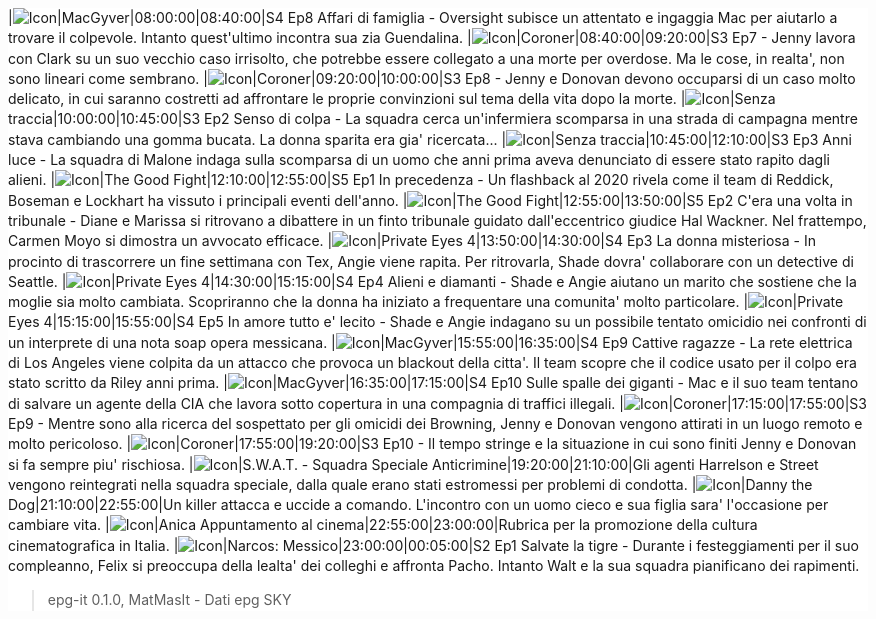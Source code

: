 |![Icon](https://guidatv.sky.it/uuid/DTT_Cover_aylSk7oKf.png)|MacGyver|08:00:00|08:40:00|S4 Ep8 Affari di famiglia - Oversight subisce un attentato e ingaggia Mac per aiutarlo a trovare il colpevole. Intanto quest&#039;ultimo incontra sua zia Guendalina.
|![Icon](https://guidatv.sky.it/uuid/b56ff144-010f-49a7-a26c-89453ad378be/cover?md5ChecksumParam=b8387f34ffccb2025b09eee2129e3e8e)|Coroner|08:40:00|09:20:00|S3 Ep7 - Jenny lavora con Clark su un suo vecchio caso irrisolto, che potrebbe essere collegato a una morte per overdose. Ma le cose, in realta&#039;, non sono lineari come sembrano.
|![Icon](https://guidatv.sky.it/uuid/11384fbe-4dfa-47f1-b78d-c861d0aefcc5/cover?md5ChecksumParam=b8387f34ffccb2025b09eee2129e3e8e)|Coroner|09:20:00|10:00:00|S3 Ep8 - Jenny e Donovan devono occuparsi di un caso molto delicato, in cui saranno costretti ad affrontare le proprie convinzioni sul tema della vita dopo la morte.
|![Icon](https://guidatv.sky.it/uuid/052a5959-1f96-48c9-8ec4-882d57c3d65e/cover?md5ChecksumParam=f73c1ae8152dd2077d23b5a4cd582123)|Senza traccia|10:00:00|10:45:00|S3 Ep2 Senso di colpa - La squadra cerca un&#039;infermiera scomparsa in una strada di campagna mentre stava cambiando una gomma bucata. La donna sparita era gia&#039; ricercata...
|![Icon](https://guidatv.sky.it/uuid/d19bca99-3f79-43c5-8820-3cada4621f36/cover?md5ChecksumParam=f73c1ae8152dd2077d23b5a4cd582123)|Senza traccia|10:45:00|12:10:00|S3 Ep3 Anni luce - La squadra di Malone indaga sulla scomparsa di un uomo che anni prima aveva denunciato di essere stato rapito dagli alieni.
|![Icon](https://guidatv.sky.it/uuid/DTT_Cover_aylSk7oKf.png)|The Good Fight|12:10:00|12:55:00|S5 Ep1 In precedenza - Un flashback al 2020 rivela come il team di Reddick, Boseman e Lockhart ha vissuto i principali eventi dell&#039;anno.
|![Icon](https://guidatv.sky.it/uuid/DTT_Cover_aylSk7oKf.png)|The Good Fight|12:55:00|13:50:00|S5 Ep2 C&#039;era una volta in tribunale - Diane e Marissa si ritrovano a dibattere in un finto tribunale guidato dall&#039;eccentrico giudice Hal Wackner. Nel frattempo, Carmen Moyo si dimostra un avvocato efficace.
|![Icon](https://guidatv.sky.it/uuid/5e69707e-211f-4186-89df-63329a7ce879/cover?md5ChecksumParam=f7a90e34747b290a6249065c11ecebd1)|Private Eyes 4|13:50:00|14:30:00|S4 Ep3 La donna misteriosa - In procinto di trascorrere un fine settimana con Tex, Angie viene rapita. Per ritrovarla, Shade dovra&#039; collaborare con un detective di Seattle.
|![Icon](https://guidatv.sky.it/uuid/e01e96b7-aa3e-40bf-8103-0f5165329257/cover?md5ChecksumParam=f7a90e34747b290a6249065c11ecebd1)|Private Eyes 4|14:30:00|15:15:00|S4 Ep4 Alieni e diamanti - Shade e Angie aiutano un marito che sostiene che la moglie sia molto cambiata. Scopriranno che la donna ha iniziato a frequentare una comunita&#039; molto particolare.
|![Icon](https://guidatv.sky.it/uuid/3e3245b0-b3b5-4d32-9c34-4c2dd5b7c6fb/cover?md5ChecksumParam=f7a90e34747b290a6249065c11ecebd1)|Private Eyes 4|15:15:00|15:55:00|S4 Ep5 In amore tutto e&#039; lecito - Shade e Angie indagano su un possibile tentato omicidio nei confronti di un interprete di una nota soap opera messicana.
|![Icon](https://guidatv.sky.it/uuid/DTT_Cover_aylSk7oKf.png)|MacGyver|15:55:00|16:35:00|S4 Ep9 Cattive ragazze - La rete elettrica di Los Angeles viene colpita da un attacco che provoca un blackout della citta&#039;. Il team scopre che il codice usato per il colpo era stato scritto da Riley anni prima.
|![Icon](https://guidatv.sky.it/uuid/DTT_Cover_aylSk7oKf.png)|MacGyver|16:35:00|17:15:00|S4 Ep10 Sulle spalle dei giganti - Mac e il suo team tentano di salvare un agente della CIA che lavora sotto copertura in una compagnia di traffici illegali.
|![Icon](https://guidatv.sky.it/uuid/ab3254b2-d8c2-4aa3-ba2b-be365e5055c4/cover?md5ChecksumParam=b8387f34ffccb2025b09eee2129e3e8e)|Coroner|17:15:00|17:55:00|S3 Ep9 - Mentre sono alla ricerca del sospettato per gli omicidi dei Browning, Jenny e Donovan vengono attirati in un luogo remoto e molto pericoloso.
|![Icon](https://guidatv.sky.it/uuid/91213d0b-57fa-4901-8b2d-080e9bc54401/cover?md5ChecksumParam=b8387f34ffccb2025b09eee2129e3e8e)|Coroner|17:55:00|19:20:00|S3 Ep10 - Il tempo stringe e la situazione in cui sono finiti Jenny e Donovan si fa sempre piu&#039; rischiosa.
|![Icon](https://guidatv.sky.it/uuid/719f995b-10df-41f1-aec2-b742c43a4740/cover?md5ChecksumParam=c9b1975a04e2453ac3488150cd84bb75)|S.W.A.T. - Squadra Speciale Anticrimine|19:20:00|21:10:00|Gli agenti Harrelson e Street vengono reintegrati nella squadra speciale, dalla quale erano stati estromessi per problemi di condotta.
|![Icon](https://guidatv.sky.it/uuid/DTT_Cover_aylSk7oKf.png)|Danny the Dog|21:10:00|22:55:00|Un killer attacca e uccide a comando. L&#039;incontro con un uomo cieco e sua figlia sara&#039; l&#039;occasione per cambiare vita.
|![Icon](https://guidatv.sky.it/uuid/DTT_Cover_aylSk7oKf.png)|Anica Appuntamento al cinema|22:55:00|23:00:00|Rubrica per la promozione della cultura cinematografica in Italia.
|![Icon](https://guidatv.sky.it/uuid/DTT_Cover_aylSk7oKf.png)|Narcos: Messico|23:00:00|00:05:00|S2 Ep1 Salvate la tigre - Durante i festeggiamenti per il suo compleanno, Felix si preoccupa della lealta&#039; dei colleghi e affronta Pacho. Intanto Walt e la sua squadra pianificano dei rapimenti.



 > epg-it 0.1.0, MatMasIt - Dati epg SKY